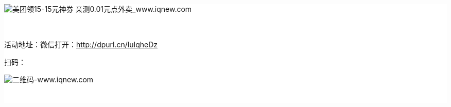 <p><img alt="美团领15-15元神券  亲测0.01元点外卖_www.iqnew.com" src="https://image.smallfawn.work/?url=https://img.iqnew.com/d/file/p/2025/07/06/9c913c5a4fd874d199f2db3ca84b66a1.jpg" style="width: 320px; *//* height: 693px;" referrerpolicy="no-referrer"></p>
<p>&nbsp;</p>
<p>活动地址：微信打开：<a target="_blank" href="http://dpurl.cn/luIqheDz">http://dpurl.cn/luIqheDz</a></p>
<p>扫码：</p>
<p><img alt="二维码-www.iqnew.com" src="https://image.smallfawn.work/?url=https://img.iqnew.com/d/file/p/2025/07/16/fb5f9984f06515386204afa260a8fccd.jpg" style="width: 223px; *//* height: 214px;" referrerpolicy="no-referrer"></p><br>
                    
                    
                

